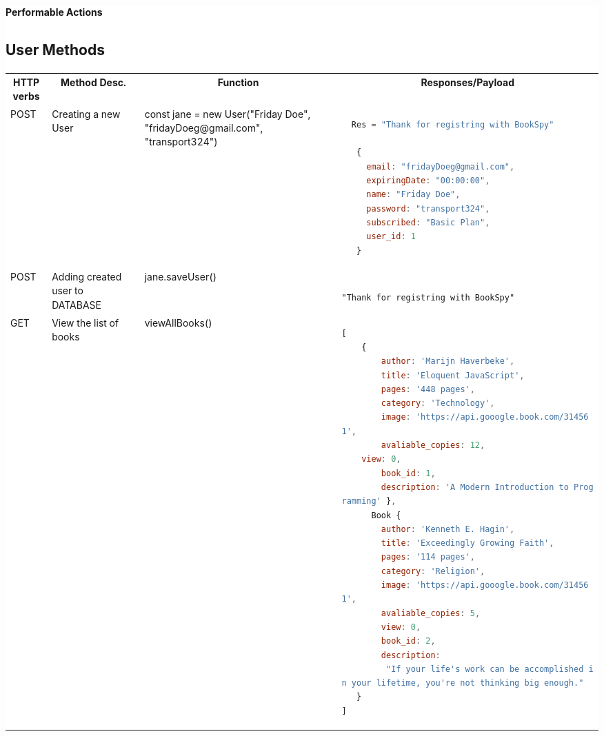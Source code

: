 #### Performable Actions

## User Methods

<table>
<tr><th>HTTP verbs</th><th>Method Desc.</th><th>Function</th><th>Responses/Payload</th></tr>
<tr><td>POST</td><td>Creating a new User</td><td>const jane = new User("Friday Doe", "fridayDoeg@gmail.com", "transport324")</td><td>
    
 ``` javascript
   Res = "Thank for registring with BookSpy"

    {
      email: "fridayDoeg@gmail.com",
      expiringDate: "00:00:00",
      name: "Friday Doe",
      password: "transport324",
      subscribed: "Basic Plan",
      user_id: 1
    }

````
</pre></code></td></tr>
<tr><td>POST</td><td>Adding created user to DATABASE</td><td>jane.saveUser()</td><td>
<code>
<pre>"Thank for registring with BookSpy"
</pre></code></td></tr>

<tr><td>GET</td><td>View the list of books</td><td>viewAllBooks()</td><td>


```javascript
[
    {
        author: 'Marijn Haverbeke',
        title: 'Eloquent JavaScript',
        pages: '448 pages',
        category: 'Technology',
        image: 'https://api.gooogle.book.com/314561',
        avaliable_copies: 12,        
	view: 0,
        book_id: 1,
        description: 'A Modern Introduction to Programming' },
      Book {
        author: 'Kenneth E. Hagin',
        title: 'Exceedingly Growing Faith',
        pages: '114 pages',
        category: 'Religion',
        image: 'https://api.gooogle.book.com/314561',
        avaliable_copies: 5,
        view: 0,
        book_id: 2,
        description:
         "If your life's work can be accomplished in your lifetime, you're not thinking big enough."
   }
]
````
